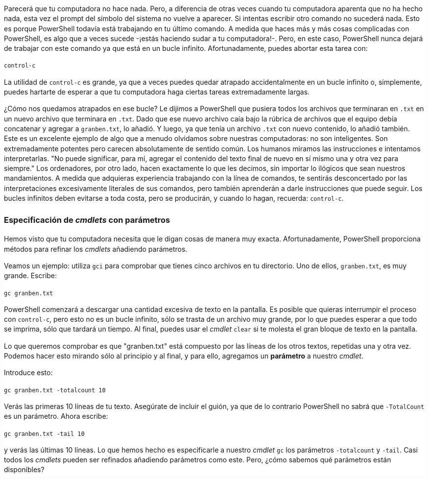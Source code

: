 Parecerá que tu computadora no hace nada. Pero, a diferencia de otras veces cuando tu computadora aparenta que no ha hecho nada, esta vez el prompt del símbolo del sistema no vuelve a aparecer. Si intentas escribir otro comando no sucederá nada. Esto es porque PowerShell todavía está trabajando en tu último comando. A medida que haces más y más cosas complicadas con PowerShell, es algo que a veces sucede -¡estás haciendo sudar a tu computadora!-. Pero, en este caso, PowerShell nunca dejará de trabajar con este comando ya que está en un bucle infinito. Afortunadamente, puedes abortar esta tarea con:

`control-c`

La utilidad de `control-c` es grande, ya que a veces puedes quedar atrapado accidentalmente en un bucle infinito o, simplemente, puedes hartarte de esperar a que tu computadora haga ciertas tareas extremadamente largas.

¿Cómo nos quedamos atrapados en ese bucle? Le dijimos a PowerShell que pusiera todos los archivos que terminaran en `.txt` en un nuevo archivo que terminara en `.txt`. Dado que ese nuevo archivo caía bajo la rúbrica de archivos que el equipo debía concatenar y agregar a `granben.txt`, lo añadió. Y luego, ya que tenía un archivo `.txt` con nuevo contenido, lo añadió también. Este es un excelente ejemplo de algo que a menudo olvidamos sobre nuestras computadoras: no son inteligentes. Son extremadamente potentes pero carecen absolutamente de sentido común. Los humanos miramos las instrucciones e intentamos interpretarlas. "No puede significar, para mí, agregar el contenido del texto final de nuevo en sí mismo una y otra vez para siempre." Los ordenadores, por otro lado, hacen exactamente lo que les decimos, sin importar lo ilógicos que sean nuestros mandamientos. A medida que adquieras experiencia trabajando con la línea de comandos, te sentirás desconcertado por las interpretaciones excesivamente literales de sus comandos, pero también aprenderán a darle instrucciones que puede seguir. Los bucles infinitos deben evitarse a toda costa, pero se producirán, y cuando lo hagan, recuerda: `control-c`.

### Especificación de *cmdlets* con parámetros

Hemos visto que tu computadora necesita que le digan cosas de manera muy exacta. Afortunadamente, PowerShell proporciona métodos para refinar los *cmdlets* añadiendo parámetros.

Veamos un ejemplo: utiliza `gci` para comprobar que tienes cinco archivos en tu directorio. Uno de ellos, `granben.txt`, es muy grande. Escribe:

`gc granben.txt`

PowerShell comenzará a descargar una cantidad excesiva de texto en la pantalla. Es posible que quieras interrumpir el proceso con `control-c`, pero esto no es un bucle infinito, sólo se trasta de un archivo muy grande, por lo que puedes esperar a que todo se imprima, sólo que tardará un tiempo. Al final, puedes usar el *cmdlet* `clear` si te molesta el gran bloque de texto en la pantalla.

Lo que queremos comprobar es que "granben.txt" está compuesto por las líneas de los otros textos, repetidas una y otra vez. Podemos hacer esto mirando sólo al principio y al final, y para ello, agregamos un **parámetro** a nuestro *cmdlet*.

Introduce esto:

`gc granben.txt -totalcount 10`

Verás las primeras 10 líneas de tu texto. Asegúrate de incluir el guión, ya que de lo contrario PowerShell no sabrá que `-TotalCount` es un parámetro. Ahora escribe:

`gc granben.txt -tail 10`

y verás las últimas 10 líneas. Lo que hemos hecho es especificarle a nuestro *cmdlet* `gc` los parámetros `-totalcount` y `-tail`. Casi todos los *cmdlets* pueden ser refinados añadiendo parámetros como este. Pero, ¿cómo sabemos qué parámetros están disponibles?
